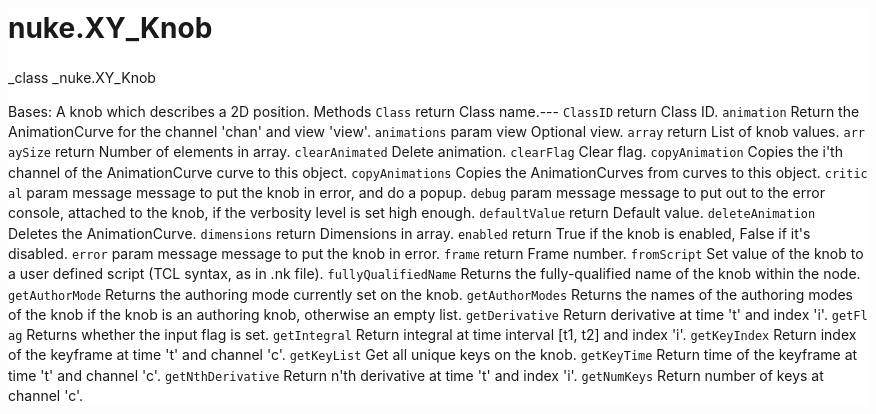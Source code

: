 # nuke.XY_Knob
_class _nuke.XY_Knob

Bases:
A knob which describes a 2D position.
Methods
`Class`
return
    Class name.---
`ClassID`
return
    Class ID.
`animation`  Return the AnimationCurve for the channel 'chan' and view 'view'.
`animations`
param view
    Optional view.
`array`
return
    List of knob values.
`arraySize`
return
    Number of elements in array.
`clearAnimated`  Delete animation.
`clearFlag`  Clear flag.
`copyAnimation`  Copies the i'th channel of the AnimationCurve curve to this object.
`copyAnimations`  Copies the AnimationCurves from curves to this object.
`critical`
param message
    message to put the knob in error, and do a popup.
`debug`
param message
    message to put out to the error console, attached to the knob, if the verbosity level is set high enough.
`defaultValue`
return
    Default value.
`deleteAnimation`  Deletes the AnimationCurve.
`dimensions`
return
    Dimensions in array.
`enabled`
return
    True if the knob is enabled, False if it's disabled.
`error`
param message
    message to put the knob in error.
`frame`
return
    Frame number.
`fromScript`  Set value of the knob to a user defined script (TCL syntax, as in .nk file).
`fullyQualifiedName`  Returns the fully-qualified name of the knob within the node.
`getAuthorMode`  Returns the authoring mode currently set on the knob.
`getAuthorModes`  Returns the names of the authoring modes of the knob if the knob is an authoring knob, otherwise an empty list.
`getDerivative`  Return derivative at time 't' and index 'i'.
`getFlag`  Returns whether the input flag is set.
`getIntegral`  Return integral at time interval [t1, t2] and index 'i'.
`getKeyIndex`  Return index of the keyframe at time 't' and channel 'c'.
`getKeyList`  Get all unique keys on the knob.
`getKeyTime`  Return time of the keyframe at time 't' and channel 'c'.
`getNthDerivative`  Return n'th derivative at time 't' and index 'i'.
`getNumKeys`  Return number of keys at channel 'c'.
